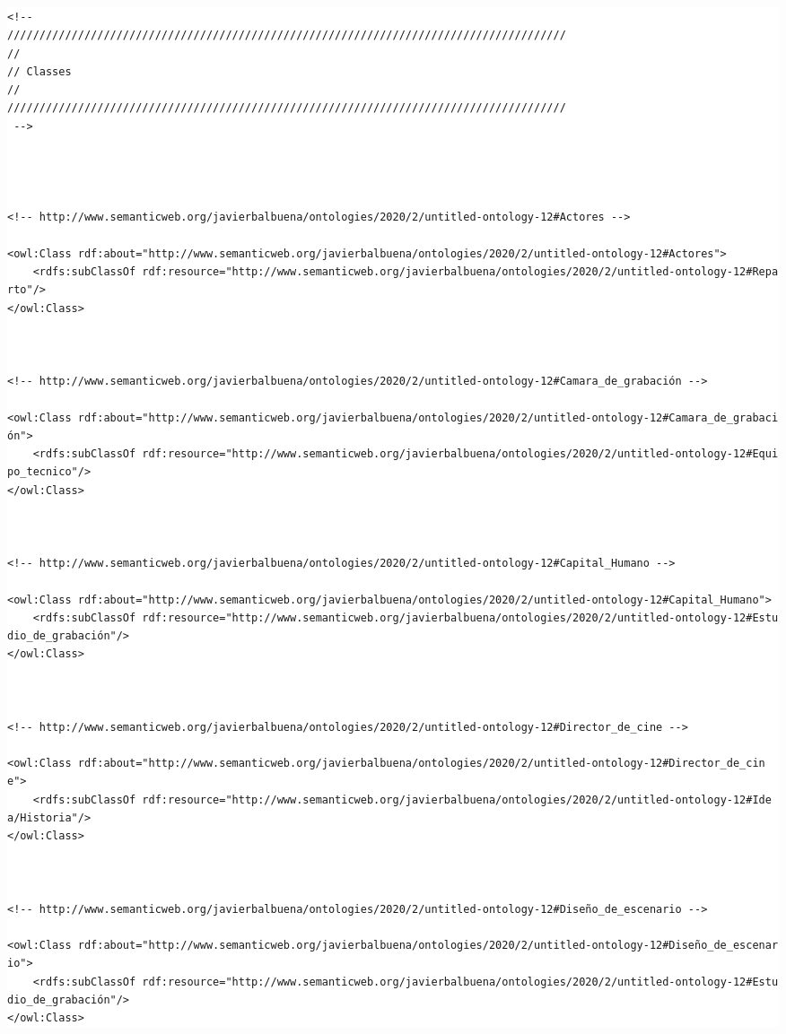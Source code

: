 

    <!-- 
    ///////////////////////////////////////////////////////////////////////////////////////
    //
    // Classes
    //
    ///////////////////////////////////////////////////////////////////////////////////////
     -->

    


    <!-- http://www.semanticweb.org/javierbalbuena/ontologies/2020/2/untitled-ontology-12#Actores -->

    <owl:Class rdf:about="http://www.semanticweb.org/javierbalbuena/ontologies/2020/2/untitled-ontology-12#Actores">
        <rdfs:subClassOf rdf:resource="http://www.semanticweb.org/javierbalbuena/ontologies/2020/2/untitled-ontology-12#Reparto"/>
    </owl:Class>
    


    <!-- http://www.semanticweb.org/javierbalbuena/ontologies/2020/2/untitled-ontology-12#Camara_de_grabación -->

    <owl:Class rdf:about="http://www.semanticweb.org/javierbalbuena/ontologies/2020/2/untitled-ontology-12#Camara_de_grabación">
        <rdfs:subClassOf rdf:resource="http://www.semanticweb.org/javierbalbuena/ontologies/2020/2/untitled-ontology-12#Equipo_tecnico"/>
    </owl:Class>
    


    <!-- http://www.semanticweb.org/javierbalbuena/ontologies/2020/2/untitled-ontology-12#Capital_Humano -->

    <owl:Class rdf:about="http://www.semanticweb.org/javierbalbuena/ontologies/2020/2/untitled-ontology-12#Capital_Humano">
        <rdfs:subClassOf rdf:resource="http://www.semanticweb.org/javierbalbuena/ontologies/2020/2/untitled-ontology-12#Estudio_de_grabación"/>
    </owl:Class>
    


    <!-- http://www.semanticweb.org/javierbalbuena/ontologies/2020/2/untitled-ontology-12#Director_de_cine -->

    <owl:Class rdf:about="http://www.semanticweb.org/javierbalbuena/ontologies/2020/2/untitled-ontology-12#Director_de_cine">
        <rdfs:subClassOf rdf:resource="http://www.semanticweb.org/javierbalbuena/ontologies/2020/2/untitled-ontology-12#Idea/Historia"/>
    </owl:Class>
    


    <!-- http://www.semanticweb.org/javierbalbuena/ontologies/2020/2/untitled-ontology-12#Diseño_de_escenario -->

    <owl:Class rdf:about="http://www.semanticweb.org/javierbalbuena/ontologies/2020/2/untitled-ontology-12#Diseño_de_escenario">
        <rdfs:subClassOf rdf:resource="http://www.semanticweb.org/javierbalbuena/ontologies/2020/2/untitled-ontology-12#Estudio_de_grabación"/>
    </owl:Class>
    